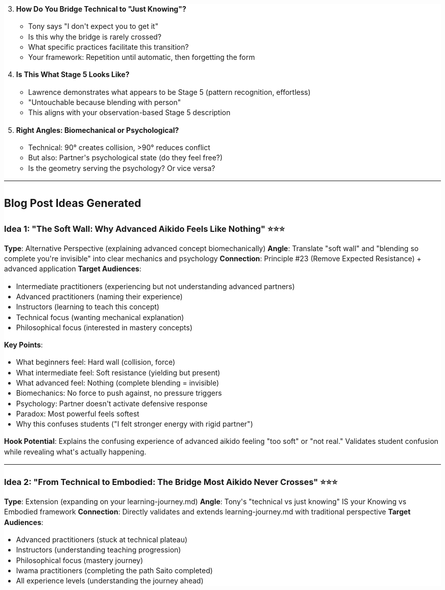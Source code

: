 3. **How Do You Bridge Technical to "Just Knowing"?**
   - Tony says "I don't expect you to get it"
   - Is this why the bridge is rarely crossed?
   - What specific practices facilitate this transition?
   - Your framework: Repetition until automatic, then forgetting the form

4. **Is This What Stage 5 Looks Like?**
   - Lawrence demonstrates what appears to be Stage 5 (pattern recognition, effortless)
   - "Untouchable because blending with person"
   - This aligns with your observation-based Stage 5 description

5. **Right Angles: Biomechanical or Psychological?**
   - Technical: 90° creates collision, >90° reduces conflict
   - But also: Partner's psychological state (do they feel free?)
   - Is the geometry serving the psychology? Or vice versa?

---

## Blog Post Ideas Generated

### Idea 1: "The Soft Wall: Why Advanced Aikido Feels Like Nothing" ⭐⭐⭐
**Type**: Alternative Perspective (explaining advanced concept biomechanically)
**Angle**: Translate "soft wall" and "blending so complete you're invisible" into clear mechanics and psychology
**Connection**: Principle #23 (Remove Expected Resistance) + advanced application
**Target Audiences**:
- Intermediate practitioners (experiencing but not understanding advanced partners)
- Advanced practitioners (naming their experience)
- Instructors (learning to teach this concept)
- Technical focus (wanting mechanical explanation)
- Philosophical focus (interested in mastery concepts)

**Key Points**:
- What beginners feel: Hard wall (collision, force)
- What intermediate feel: Soft resistance (yielding but present)
- What advanced feel: Nothing (complete blending = invisible)
- Biomechanics: No force to push against, no pressure triggers
- Psychology: Partner doesn't activate defensive response
- Paradox: Most powerful feels softest
- Why this confuses students ("I felt stronger energy with rigid partner")

**Hook Potential**: Explains the confusing experience of advanced aikido feeling "too soft" or "not real." Validates student confusion while revealing what's actually happening.

---

### Idea 2: "From Technical to Embodied: The Bridge Most Aikido Never Crosses" ⭐⭐⭐
**Type**: Extension (expanding on your learning-journey.md)
**Angle**: Tony's "technical vs just knowing" IS your Knowing vs Embodied framework
**Connection**: Directly validates and extends learning-journey.md with traditional perspective
**Target Audiences**:
- Advanced practitioners (stuck at technical plateau)
- Instructors (understanding teaching progression)
- Philosophical focus (mastery journey)
- Iwama practitioners (completing the path Saito completed)
- All experience levels (understanding the journey ahead)
